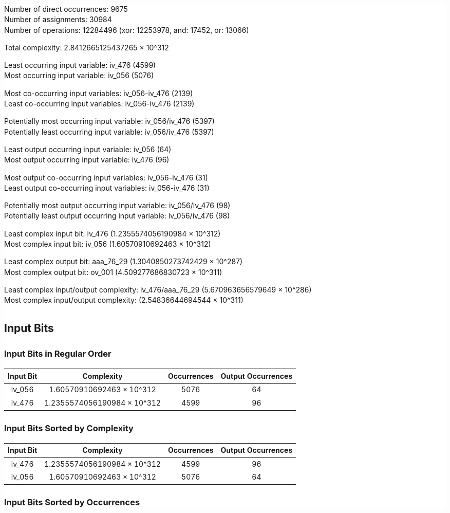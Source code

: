 Number of direct occurrences: 9675  
Number of assignments: 30984  
Number of operations: 12284496
(xor: 12253978,
and: 17452,
or: 13066)

Total complexity: 2.8412665125437265 × 10^312

Least occurring input variable: iv_476 (4599)  
Most occurring input variable: iv_056 (5076)

Most co-occurring input variables: iv_056-iv_476 (2139)  
Least co-occurring input variables: iv_056-iv_476 (2139)

Potentially most occurring input variable: iv_056/iv_476 (5397)  
Potentially least occurring input variable: iv_056/iv_476 (5397)

Least output occurring input variable: iv_056 (64)  
Most output occurring input variable: iv_476 (96)

Most output co-occurring input variables: iv_056-iv_476 (31)  
Least output co-occurring input variables: iv_056-iv_476 (31)

Potentially most output occurring input variable: iv_056/iv_476 (98)  
Potentially least output occurring input variable: iv_056/iv_476 (98)

Least complex input bit: iv_476 (1.2355574056190984 × 10^312)  
Most complex input bit: iv_056 (1.60570910692463 × 10^312)

Least complex output bit: aaa_76_29 (1.3040850273742429 × 10^287)  
Most complex output bit: ov_001 (4.509277686830723 × 10^311)

Least complex input/output complexity: iv_476/aaa_76_29 (5.670963656579649 × 10^286)  
Most complex input/output complexity:  (2.54836644694544 × 10^311)

## Input Bits

### Input Bits in Regular Order

| Input Bit | Complexity | Occurrences | Output Occurrences |
|:---------:|:----------:|:-----------:|:------------------:|
| iv_056 | 1.60570910692463 × 10^312 | 5076 | 64 |
| iv_476 | 1.2355574056190984 × 10^312 | 4599 | 96 |

### Input Bits Sorted by Complexity

| Input Bit | Complexity | Occurrences | Output Occurrences |
|:---------:|:----------:|:-----------:|:------------------:|
| iv_476 | 1.2355574056190984 × 10^312 | 4599 | 96 |
| iv_056 | 1.60570910692463 × 10^312 | 5076 | 64 |

### Input Bits Sorted by Occurrences
